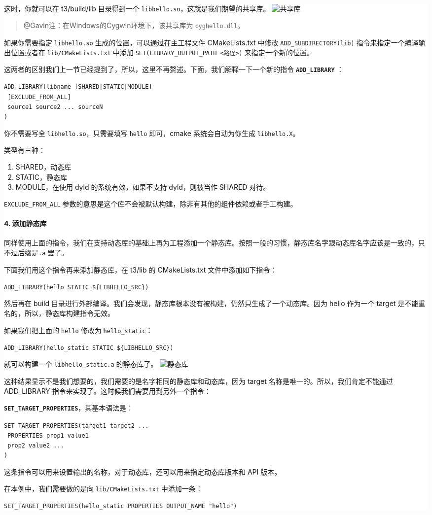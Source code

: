 这时，你就可以在 t3/build/lib 目录得到一个 `libhello.so`，这就是我们期望的共享库。
![共享库](images/chapter2-1/1.8.png "共享库")

> @Gavin注：在Windows的Cygwin环境下，该共享库为 `cyghello.dll`。

如果你需要指定 `libhello.so` 生成的位置，可以通过在主工程文件 CMakeLists.txt 中修改 `ADD_SUBDIRECTORY(lib)` 指令来指定一个编译输出位置或者在 `lib/CMakeLists.txt` 中添加 `SET(LIBRARY_OUTPUT_PATH <路径>)` 来指定一个新的位置。

这两者的区别我们上一节已经提到了，所以，这里不再赘述。下面，我们解释一下一个新的指令 **`ADD_LIBRARY`** ：

```
ADD_LIBRARY(libname [SHARED|STATIC|MODULE]
 [EXCLUDE_FROM_ALL]
 source1 source2 ... sourceN
)
```

你不需要写全 `libhello.so`，只需要填写 `hello` 即可，cmake 系统会自动为你生成 `libhello.X`。

类型有三种：

1. SHARED，动态库
2. STATIC，静态库
3. MODULE，在使用 dyld 的系统有效，如果不支持 dyld，则被当作 SHARED 对待。

`EXCLUDE_FROM_ALL` 参数的意思是这个库不会被默认构建，除非有其他的组件依赖或者手工构建。

#### 4. 添加静态库

同样使用上面的指令，我们在支持动态库的基础上再为工程添加一个静态库。按照一般的习惯，静态库名字跟动态库名字应该是一致的，只不过后缀是`.a` 罢了。

下面我们用这个指令再来添加静态库，在 t3/lib 的 CMakeLists.txt 文件中添加如下指令：

`ADD_LIBRARY(hello STATIC ${LIBHELLO_SRC})`

然后再在 build 目录进行外部编译。我们会发现，静态库根本没有被构建，仍然只生成了一个动态库。因为 hello 作为一个 target 是不能重名的，所以，静态库构建指令无效。

如果我们把上面的 `hello` 修改为 `hello_static`：

`ADD_LIBRARY(hello_static STATIC ${LIBHELLO_SRC})`

就可以构建一个 `libhello_static.a` 的静态库了。
![静态库](images/chapter2-1/1.9.png "静态库")


这种结果显示不是我们想要的，我们需要的是名字相同的静态库和动态库，因为 target 名称是唯一的。所以，我们肯定不能通过 ADD_LIBRARY 指令来实现了。这时候我们需要用到另外一个指令：

**`SET_TARGET_PROPERTIES`**，其基本语法是：

```
SET_TARGET_PROPERTIES(target1 target2 ...
 PROPERTIES prop1 value1
 prop2 value2 ...
)
```

这条指令可以用来设置输出的名称，对于动态库，还可以用来指定动态库版本和 API 版本。

在本例中，我们需要做的是向 `lib/CMakeLists.txt` 中添加一条：

`SET_TARGET_PROPERTIES(hello_static PROPERTIES OUTPUT_NAME "hello")`
